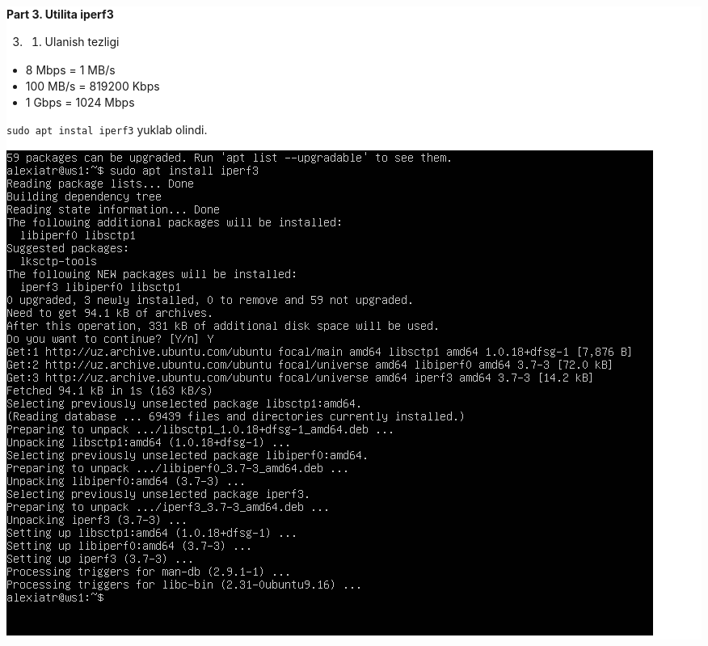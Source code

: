 **Part 3. Utilita iperf3**

3. 1. Ulanish tezligi

- 8 Mbps = 1 MB/s<br>
- 100 MB/s = 819200 Kbps<br>
- 1 Gbps = 1024 Mbps<br>

`sudo apt instal iperf3` yuklab olindi. <br>

![Alt text](./rasmlar/19.png "Optional Title")<br>